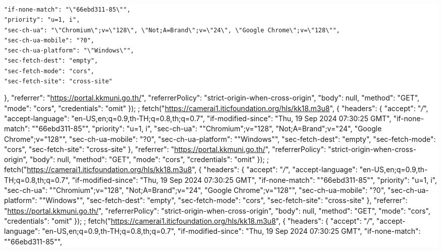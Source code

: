     "if-none-match": "\"66ebd311-85\"",
    "priority": "u=1, i",
    "sec-ch-ua": "\"Chromium\";v=\"128\", \"Not;A=Brand\";v=\"24\", \"Google Chrome\";v=\"128\"",
    "sec-ch-ua-mobile": "?0",
    "sec-ch-ua-platform": "\"Windows\"",
    "sec-fetch-dest": "empty",
    "sec-fetch-mode": "cors",
    "sec-fetch-site": "cross-site"
  },
  "referrer": "https://portal.kkmuni.go.th/",
  "referrerPolicy": "strict-origin-when-cross-origin",
  "body": null,
  "method": "GET",
  "mode": "cors",
  "credentials": "omit"
}); ;
fetch("https://camerai1.iticfoundation.org/hls/kk18.m3u8", {
  "headers": {
    "accept": "*/*",
    "accept-language": "en-US,en;q=0.9,th-TH;q=0.8,th;q=0.7",
    "if-modified-since": "Thu, 19 Sep 2024 07:30:25 GMT",
    "if-none-match": "\"66ebd311-85\"",
    "priority": "u=1, i",
    "sec-ch-ua": "\"Chromium\";v=\"128\", \"Not;A=Brand\";v=\"24\", \"Google Chrome\";v=\"128\"",
    "sec-ch-ua-mobile": "?0",
    "sec-ch-ua-platform": "\"Windows\"",
    "sec-fetch-dest": "empty",
    "sec-fetch-mode": "cors",
    "sec-fetch-site": "cross-site"
  },
  "referrer": "https://portal.kkmuni.go.th/",
  "referrerPolicy": "strict-origin-when-cross-origin",
  "body": null,
  "method": "GET",
  "mode": "cors",
  "credentials": "omit"
}); ;
fetch("https://camerai1.iticfoundation.org/hls/kk18.m3u8", {
  "headers": {
    "accept": "*/*",
    "accept-language": "en-US,en;q=0.9,th-TH;q=0.8,th;q=0.7",
    "if-modified-since": "Thu, 19 Sep 2024 07:30:25 GMT",
    "if-none-match": "\"66ebd311-85\"",
    "priority": "u=1, i",
    "sec-ch-ua": "\"Chromium\";v=\"128\", \"Not;A=Brand\";v=\"24\", \"Google Chrome\";v=\"128\"",
    "sec-ch-ua-mobile": "?0",
    "sec-ch-ua-platform": "\"Windows\"",
    "sec-fetch-dest": "empty",
    "sec-fetch-mode": "cors",
    "sec-fetch-site": "cross-site"
  },
  "referrer": "https://portal.kkmuni.go.th/",
  "referrerPolicy": "strict-origin-when-cross-origin",
  "body": null,
  "method": "GET",
  "mode": "cors",
  "credentials": "omit"
}); ;
fetch("https://camerai1.iticfoundation.org/hls/kk18.m3u8", {
  "headers": {
    "accept": "*/*",
    "accept-language": "en-US,en;q=0.9,th-TH;q=0.8,th;q=0.7",
    "if-modified-since": "Thu, 19 Sep 2024 07:30:25 GMT",
    "if-none-match": "\"66ebd311-85\"",